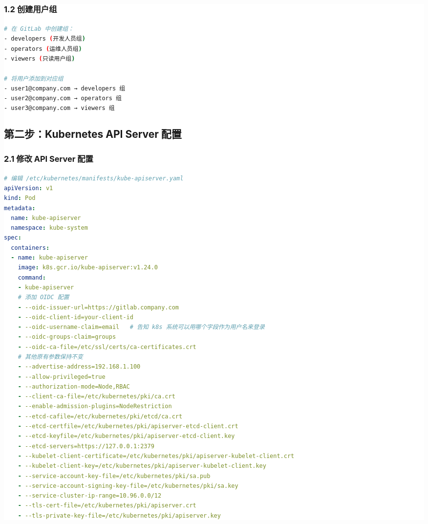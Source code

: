 
### 1.2 创建用户组

```bash
# 在 GitLab 中创建组：
- developers (开发人员组)
- operators (运维人员组)
- viewers (只读用户组)

# 将用户添加到对应组
- user1@company.com → developers 组
- user2@company.com → operators 组
- user3@company.com → viewers 组
```

## 第二步：Kubernetes API Server 配置

### 2.1 修改 API Server 配置

```yaml
# 编辑 /etc/kubernetes/manifests/kube-apiserver.yaml
apiVersion: v1
kind: Pod
metadata:
  name: kube-apiserver
  namespace: kube-system
spec:
  containers:
  - name: kube-apiserver
    image: k8s.gcr.io/kube-apiserver:v1.24.0
    command:
    - kube-apiserver
    # 添加 OIDC 配置
    - --oidc-issuer-url=https://gitlab.company.com
    - --oidc-client-id=your-client-id
    - --oidc-username-claim=email   # 告知 k8s 系统可以用哪个字段作为用户名来登录
    - --oidc-groups-claim=groups
    - --oidc-ca-file=/etc/ssl/certs/ca-certificates.crt
    # 其他原有参数保持不变
    - --advertise-address=192.168.1.100
    - --allow-privileged=true
    - --authorization-mode=Node,RBAC
    - --client-ca-file=/etc/kubernetes/pki/ca.crt
    - --enable-admission-plugins=NodeRestriction
    - --etcd-cafile=/etc/kubernetes/pki/etcd/ca.crt
    - --etcd-certfile=/etc/kubernetes/pki/apiserver-etcd-client.crt
    - --etcd-keyfile=/etc/kubernetes/pki/apiserver-etcd-client.key
    - --etcd-servers=https://127.0.0.1:2379
    - --kubelet-client-certificate=/etc/kubernetes/pki/apiserver-kubelet-client.crt
    - --kubelet-client-key=/etc/kubernetes/pki/apiserver-kubelet-client.key
    - --service-account-key-file=/etc/kubernetes/pki/sa.pub
    - --service-account-signing-key-file=/etc/kubernetes/pki/sa.key
    - --service-cluster-ip-range=10.96.0.0/12
    - --tls-cert-file=/etc/kubernetes/pki/apiserver.crt
    - --tls-private-key-file=/etc/kubernetes/pki/apiserver.key
```
